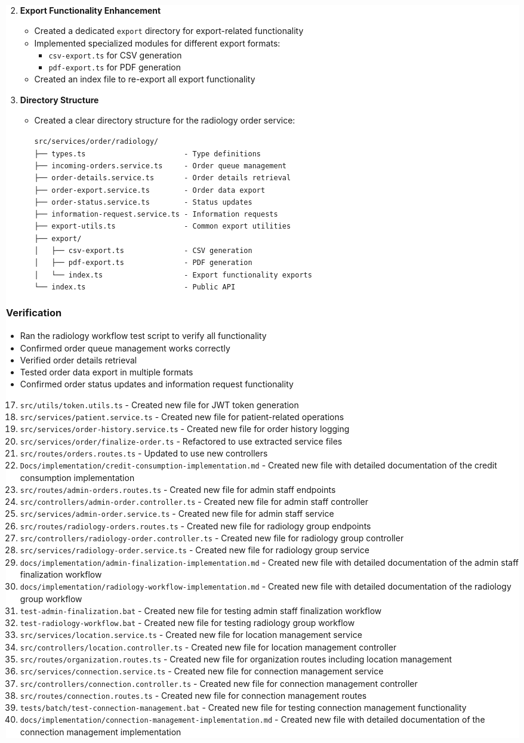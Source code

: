 2. **Export Functionality Enhancement**
   - Created a dedicated `export` directory for export-related functionality
   - Implemented specialized modules for different export formats:
     - `csv-export.ts` for CSV generation
     - `pdf-export.ts` for PDF generation
   - Created an index file to re-export all export functionality

3. **Directory Structure**
   - Created a clear directory structure for the radiology order service:
     ```
     src/services/order/radiology/
     ├── types.ts                       - Type definitions
     ├── incoming-orders.service.ts     - Order queue management
     ├── order-details.service.ts       - Order details retrieval
     ├── order-export.service.ts        - Order data export
     ├── order-status.service.ts        - Status updates
     ├── information-request.service.ts - Information requests
     ├── export-utils.ts                - Common export utilities
     ├── export/
     │   ├── csv-export.ts              - CSV generation
     │   ├── pdf-export.ts              - PDF generation
     │   └── index.ts                   - Export functionality exports
     └── index.ts                       - Public API
     ```

### Verification
- Ran the radiology workflow test script to verify all functionality
- Confirmed order queue management works correctly
- Verified order details retrieval
- Tested order data export in multiple formats
- Confirmed order status updates and information request functionality
17. `src/utils/token.utils.ts` - Created new file for JWT token generation
18. `src/services/patient.service.ts` - Created new file for patient-related operations
19. `src/services/order-history.service.ts` - Created new file for order history logging
20. `src/services/order/finalize-order.ts` - Refactored to use extracted service files
21. `src/routes/orders.routes.ts` - Updated to use new controllers
22. `Docs/implementation/credit-consumption-implementation.md` - Created new file with detailed documentation of the credit consumption implementation
23. `src/routes/admin-orders.routes.ts` - Created new file for admin staff endpoints
24. `src/controllers/admin-order.controller.ts` - Created new file for admin staff controller
25. `src/services/admin-order.service.ts` - Created new file for admin staff service
26. `src/routes/radiology-orders.routes.ts` - Created new file for radiology group endpoints
27. `src/controllers/radiology-order.controller.ts` - Created new file for radiology group controller
28. `src/services/radiology-order.service.ts` - Created new file for radiology group service
29. `docs/implementation/admin-finalization-implementation.md` - Created new file with detailed documentation of the admin staff finalization workflow
30. `docs/implementation/radiology-workflow-implementation.md` - Created new file with detailed documentation of the radiology group workflow
31. `test-admin-finalization.bat` - Created new file for testing admin staff finalization workflow
32. `test-radiology-workflow.bat` - Created new file for testing radiology group workflow
33. `src/services/location.service.ts` - Created new file for location management service
34. `src/controllers/location.controller.ts` - Created new file for location management controller
35. `src/routes/organization.routes.ts` - Created new file for organization routes including location management
36. `src/services/connection.service.ts` - Created new file for connection management service
37. `src/controllers/connection.controller.ts` - Created new file for connection management controller
38. `src/routes/connection.routes.ts` - Created new file for connection management routes
39. `tests/batch/test-connection-management.bat` - Created new file for testing connection management functionality
40. `docs/implementation/connection-management-implementation.md` - Created new file with detailed documentation of the connection management implementation